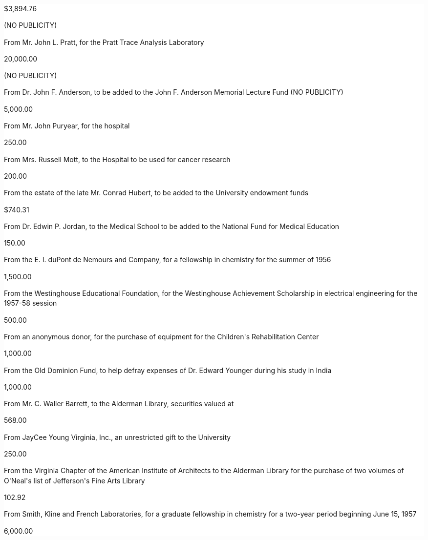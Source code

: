 $3,894.76

(NO PUBLICITY)

From Mr. John L. Pratt, for the Pratt Trace Analysis Laboratory

20,000.00

(NO PUBLICITY)

From Dr. John F. Anderson, to be added to the John F. Anderson Memorial Lecture Fund (NO PUBLICITY)

5,000.00

From Mr. John Puryear, for the hospital

250.00

From Mrs. Russell Mott, to the Hospital to be used for cancer research

200.00

From the estate of the late Mr. Conrad Hubert, to be added to the University endowment funds

$740.31

From Dr. Edwin P. Jordan, to the Medical School to be added to the National Fund for Medical Education

150.00

From the E. I. duPont de Nemours and Company, for a fellowship in chemistry for the summer of 1956

1,500.00

From the Westinghouse Educational Foundation, for the Westinghouse Achievement Scholarship in electrical engineering for the 1957-58 session

500.00

From an anonymous donor, for the purchase of equipment for the Children's Rehabilitation Center

1,000.00

From the Old Dominion Fund, to help defray expenses of Dr. Edward Younger during his study in India

1,000.00

From Mr. C. Waller Barrett, to the Alderman Library, securities valued at

568.00

From JayCee Young Virginia, Inc., an unrestricted gift to the University

250.00

From the Virginia Chapter of the American Institute of Architects to the Alderman Library for the purchase of two volumes of O'Neal's list of Jefferson's Fine Arts Library

102.92

From Smith, Kline and French Laboratories, for a graduate fellowship in chemistry for a two-year period beginning June 15, 1957

6,000.00
